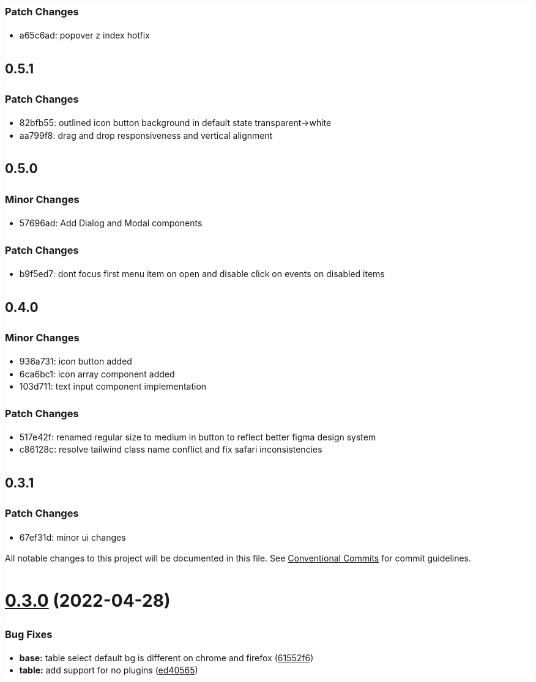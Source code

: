 ### Patch Changes

- a65c6ad: popover z index hotfix

## 0.5.1

### Patch Changes

- 82bfb55: outlined icon button background in default state transparent->white
- aa799f8: drag and drop responsiveness and vertical alignment

## 0.5.0

### Minor Changes

- 57696ad: Add Dialog and Modal components

### Patch Changes

- b9f5ed7: dont focus first menu item on open and disable click on events on disabled items

## 0.4.0

### Minor Changes

- 936a731: icon button added
- 6ca6bc1: icon array component added
- 103d711: text input component implementation

### Patch Changes

- 517e42f: renamed regular size to medium in button to reflect better figma design system
- c86128c: resolve tailwind class name conflict and fix safari inconsistencies

## 0.3.1

### Patch Changes

- 67ef31d: minor ui changes

All notable changes to this project will be documented in this file.
See [Conventional Commits](https://conventionalcommits.org) for commit guidelines.

# [0.3.0](https://github.com/neo4j/neo4j-design/compare/@neo4j-ndl/base@0.2.0...@neo4j-ndl/base@0.3.0) (2022-04-28)

### Bug Fixes

- **base:** table select default bg is different on chrome and
  firefox ([61552f6](https://github.com/neo4j/neo4j-design/commit/61552f6a8a5b90717056e4df43b30b770f6a6d23))
- **table:** add support for no
  plugins ([ed40565](https://github.com/neo4j/neo4j-design/commit/ed405653286a75493ac58d3e8412cdda8b3cfd91))
